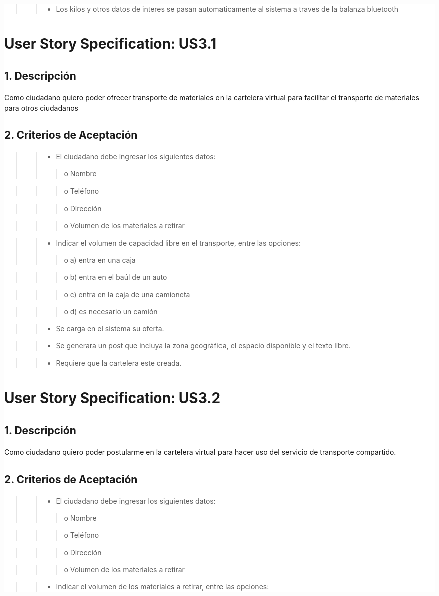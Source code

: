 >>- Los kilos y otros datos de interes se pasan automaticamente al sistema a traves de la balanza bluetooth

# User Story Specification: US3.1

## 1.	Descripción

Como ciudadano quiero poder ofrecer transporte de materiales en la cartelera virtual para facilitar el transporte de materiales para otros ciudadanos

## 2.	Criterios de Aceptación
>>- El ciudadano debe ingresar los siguientes datos:
>>>o	Nombre

>>>o	Teléfono

>>>o	Dirección

>>>o	Volumen de los materiales a retirar

>>- Indicar el volumen de capacidad libre en el transporte, entre las opciones:
>>>o	a) entra en una caja

>>>o	b) entra en el baúl de un auto

>>>o	c) entra en la caja de una camioneta

>>>o	d) es necesario un camión

>>- Se carga en el sistema su oferta.

>>- Se generara un post que incluya la zona geográfica, el espacio disponible y el texto libre.

>>- Requiere que la cartelera este creada.

# User Story Specification: US3.2

## 1.	Descripción

Como ciudadano quiero poder postularme en la cartelera virtual para hacer uso del servicio de transporte compartido.

## 2.	Criterios de Aceptación
>>- El ciudadano debe ingresar los siguientes datos:
>>>o	Nombre

>>>o	Teléfono

>>>o	Dirección

>>>o	Volumen de los materiales a retirar

>>- Indicar el volumen de los materiales a retirar, entre las opciones:
